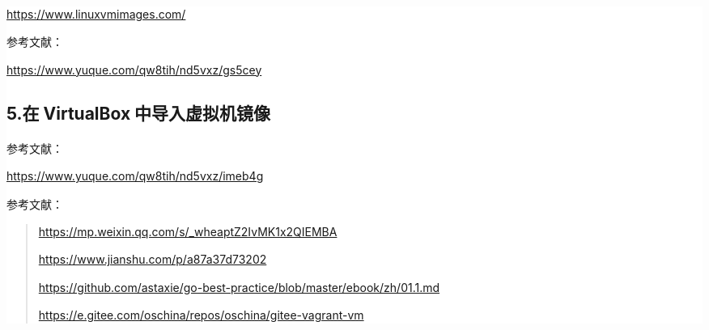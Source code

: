 https://www.linuxvmimages.com/


参考文献： 

https://www.yuque.com/qw8tih/nd5vxz/gs5cey






## 5.在 VirtualBox 中导入虚拟机镜像

参考文献：

https://www.yuque.com/qw8tih/nd5vxz/imeb4g




参考文献：

> https://mp.weixin.qq.com/s/_wheaptZ2IvMK1x2QIEMBA
>
> https://www.jianshu.com/p/a87a37d73202
>
> https://github.com/astaxie/go-best-practice/blob/master/ebook/zh/01.1.md
>
> https://e.gitee.com/oschina/repos/oschina/gitee-vagrant-vm
